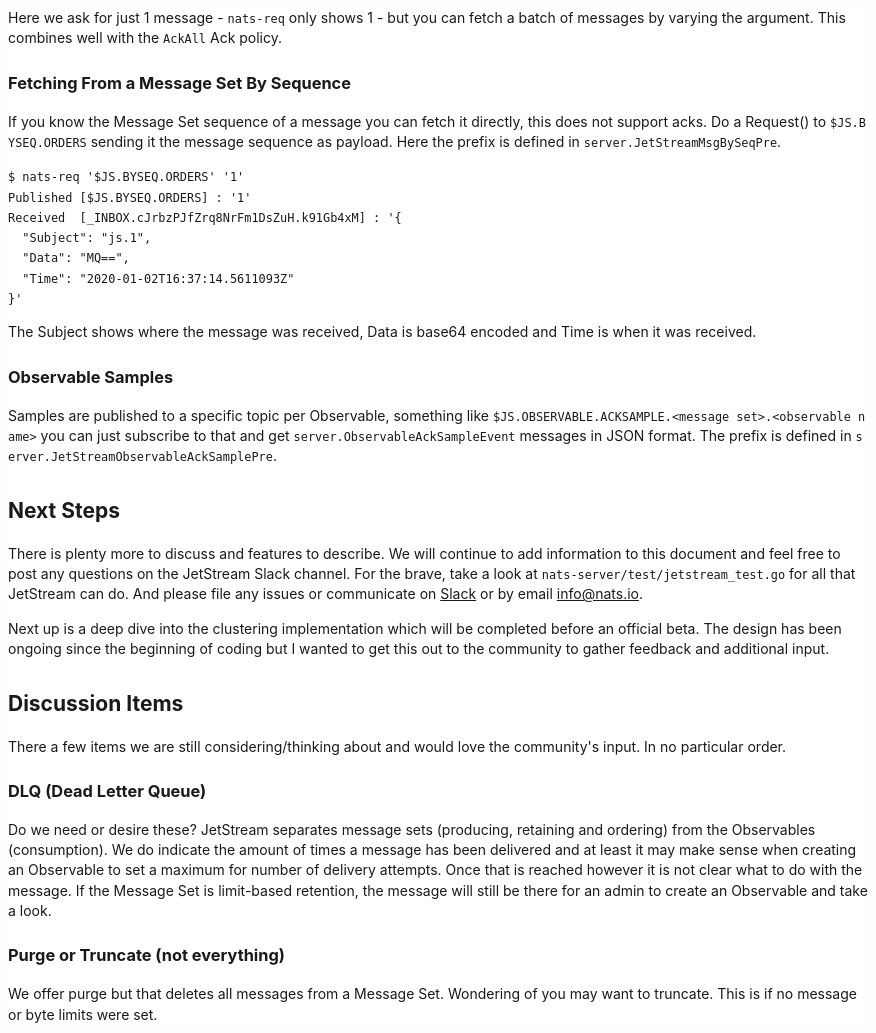 Here we ask for just 1 message - `nats-req` only shows 1 - but you can fetch a batch of messages by varying the argument. This combines well with the `AckAll` Ack policy.

### Fetching From a Message Set By Sequence

If you know the Message Set sequence of a message you can fetch it directly, this does not support acks.  Do a Request() to `$JS.BYSEQ.ORDERS` sending it the message sequence as payload.  Here the prefix is defined in `server.JetStreamMsgBySeqPre`.

```nohighlight
$ nats-req '$JS.BYSEQ.ORDERS' '1'
Published [$JS.BYSEQ.ORDERS] : '1'
Received  [_INBOX.cJrbzPJfZrq8NrFm1DsZuH.k91Gb4xM] : '{
  "Subject": "js.1",
  "Data": "MQ==",
  "Time": "2020-01-02T16:37:14.5611093Z"
}'
```

The Subject shows where the message was received, Data is base64 encoded and Time is when it was received.

### Observable Samples

Samples are published to a specific topic per Observable, something like `$JS.OBSERVABLE.ACKSAMPLE.<message set>.<observable name>` you can just subscribe to that and get `server.ObservableAckSampleEvent` messages in JSON format.  The prefix is defined in `server.JetStreamObservableAckSamplePre`.

## Next Steps

There is plenty more to discuss and features to describe. We will continue to add information to this document and feel free to post any questions on the JetStream Slack channel. For the brave, take a look at `nats-server/test/jetstream_test.go` for all that JetStream can do. And please file any issues or communicate on [Slack](https://slack.nats.io) or by email <info@nats.io>.

Next up is a deep dive into the clustering implementation which will be completed before an official beta. The design has been ongoing since the beginning of coding but I wanted to get this out to the community to gather feedback and additional input.

## Discussion Items

There a few items we are still considering/thinking about and would love the community's input. In no particular order.

### DLQ (Dead Letter Queue)
Do we need or desire these? JetStream separates message sets (producing, retaining and ordering) from the Observables (consumption). We do indicate the amount of times a message has been delivered and at least it may make sense when creating an Observable to set a maximum for number of delivery attempts. Once that is reached however it is not clear what to do with the message. If the Message Set is limit-based retention, the message will still be there for an admin to create an Observable and take a look.

### Purge or Truncate (not everything)
We offer purge but that deletes all messages from a Message Set. Wondering of you may want to truncate. This is if no message or byte limits were set.
